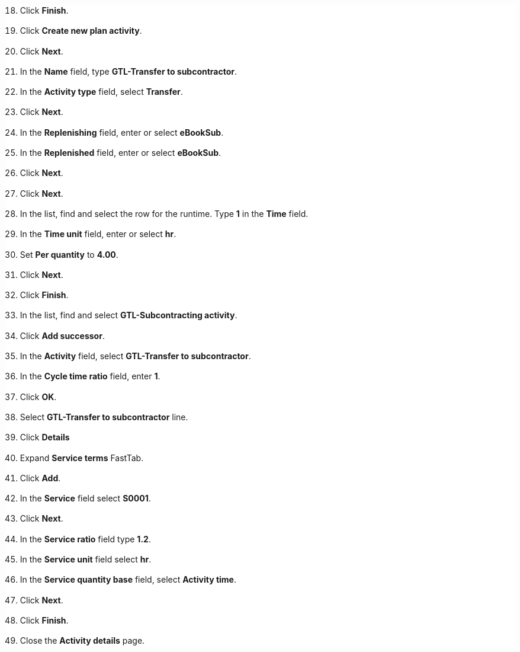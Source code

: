 18. Click **Finish**.

19. Click **Create new plan activity**.

20. Click **Next**.

21. In the **Name** field, type **GTL-Transfer to subcontractor**.

22. In the **Activity type** field, select **Transfer**.

23. Click **Next**.

24. In the **Replenishing** field, enter or select **eBookSub**.

25. In the **Replenished** field, enter or select **eBookSub**.

26. Click **Next**.

27. Click **Next**.

28. In the list, find and select the row for the runtime. Type **1** in the
    **Time** field.

29. In the **Time unit** field, enter or select **hr**.

30. Set **Per quantity** to **4.00**.

31. Click **Next**.

32. Click **Finish**.

33. In the list, find and select **GTL-Subcontracting activity**.

34. Click **Add successor**.

35. In the **Activity** field, select **GTL-Transfer to subcontractor**.

36. In the **Cycle time ratio** field, enter **1**.

37. Click **OK**.

38. Select **GTL-Transfer to subcontractor** line.

39. Click **Details**

40. Expand **Service terms** FastTab.

41. Click **Add**.

42. In the **Service** field select **S0001**.

43. Click **Next**.

44. In the **Service ratio** field type **1.2**.

45. In the **Service unit** field select **hr**.

46. In the **Service quantity base** field, select **Activity time**.

47. Click **Next**.

48. Click **Finish**.

49. Close the **Activity details** page.
